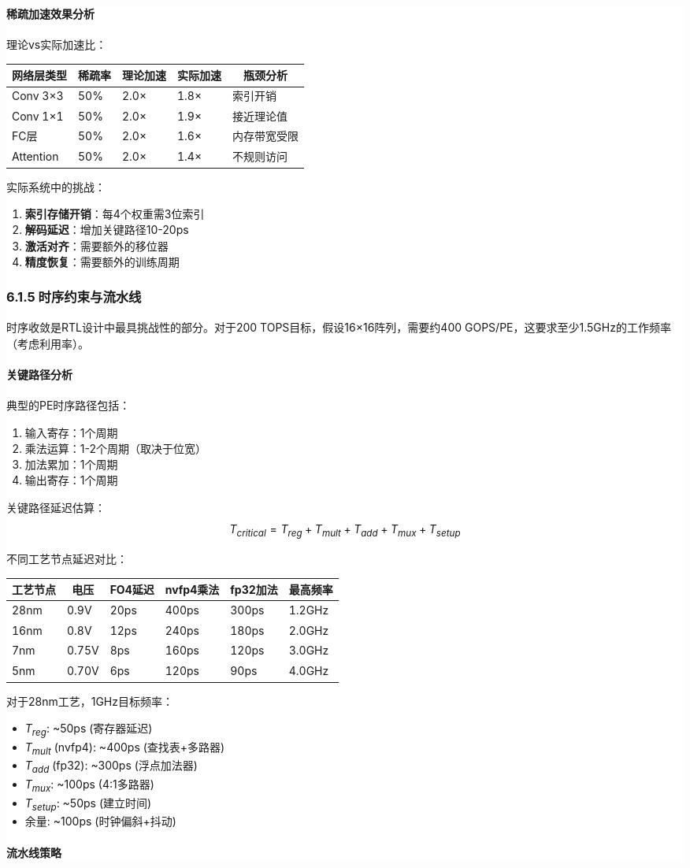 #### 稀疏加速效果分析

理论vs实际加速比：

| 网络层类型 | 稀疏率 | 理论加速 | 实际加速 | 瓶颈分析 |
|-----------|--------|---------|---------|----------|
| Conv 3×3 | 50% | 2.0× | 1.8× | 索引开销 |
| Conv 1×1 | 50% | 2.0× | 1.9× | 接近理论值 |
| FC层 | 50% | 2.0× | 1.6× | 内存带宽受限 |
| Attention | 50% | 2.0× | 1.4× | 不规则访问 |

实际系统中的挑战：
1. **索引存储开销**：每4个权重需3位索引
2. **解码延迟**：增加关键路径10-20ps
3. **激活对齐**：需要额外的移位器
4. **精度恢复**：需要额外的训练周期

### 6.1.5 时序约束与流水线

时序收敛是RTL设计中最具挑战性的部分。对于200 TOPS目标，假设16×16阵列，需要约400 GOPS/PE，这要求至少1.5GHz的工作频率（考虑利用率）。

#### 关键路径分析

典型的PE时序路径包括：
1. 输入寄存：1个周期
2. 乘法运算：1-2个周期（取决于位宽）
3. 加法累加：1个周期
4. 输出寄存：1个周期

关键路径延迟估算：
$$T_{critical} = T_{reg} + T_{mult} + T_{add} + T_{mux} + T_{setup}$$

不同工艺节点延迟对比：

| 工艺节点 | 电压 | FO4延迟 | nvfp4乘法 | fp32加法 | 最高频率 |
|---------|------|--------|-----------|----------|----------|
| 28nm | 0.9V | 20ps | 400ps | 300ps | 1.2GHz |
| 16nm | 0.8V | 12ps | 240ps | 180ps | 2.0GHz |
| 7nm | 0.75V | 8ps | 160ps | 120ps | 3.0GHz |
| 5nm | 0.70V | 6ps | 120ps | 90ps | 4.0GHz |

对于28nm工艺，1GHz目标频率：
- $T_{reg}$: ~50ps (寄存器延迟)
- $T_{mult}$ (nvfp4): ~400ps (查找表+多路器)
- $T_{add}$ (fp32): ~300ps (浮点加法器)
- $T_{mux}$: ~100ps (4:1多路器)
- $T_{setup}$: ~50ps (建立时间)
- 余量: ~100ps (时钟偏斜+抖动)

#### 流水线策略
